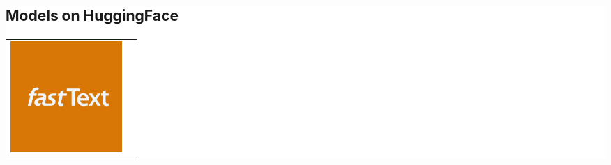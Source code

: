 ## Models on HuggingFace

<table style="width: fit-content;">
<tbody>
  <tr>
    <td>
        <a href="https://huggingface.co/qanastek/pos-french">
            <img src="https://raw.githubusercontent.com/qanastek/ANTILLES/main/FastText.png" width="160">
        </a>
    </td>
    <td>
        <a href="https://huggingface.co/qanastek/pos-french-camembert">